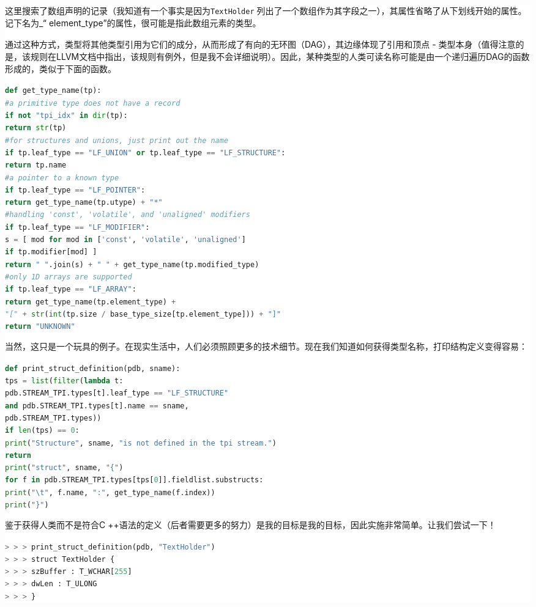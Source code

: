  ```python title="Fix for an Operator Precedence Issue"
```

这里搜索了数组声明的记录（我知道有一个事实是因为`TextHolder` 列出了一个数组作为其字段之一），其属性省略了从下划线开始的属性。记下名为_“ element_type”的属性，很可能是指此数组元素的类型。

通过这种方式，类型将其他类型引用为它们的成分，从而形成了有向的无环图（DAG），其边缘体现了引用和顶点 - 类型本身（值得注意的是，该规则在LLVM文档中指出，该规则有例外，但是我不会详细说明）。因此，某种类型的人类可读名称可能是由一个递归遍历DAG的函数形成的，类似于下面的函数。

```python title="get_type_name() Impelementation"
def get_type_name(tp):
#a primitive type does not have a record
if not "tpi_idx" in dir(tp):
return str(tp)
#for structures and unions, just print out the name
if tp.leaf_type == "LF_UNION" or tp.leaf_type == "LF_STRUCTURE":
return tp.name
#a pointer to a known type
if tp.leaf_type == "LF_POINTER":
return get_type_name(tp.utype) + "*"
#handling 'const', 'volatile', and 'unaligned' modifiers
if tp.leaf_type == "LF_MODIFIER":
s = [ mod for mod in ['const', 'volatile', 'unaligned']
if tp.modifier[mod] ]
return " ".join(s) + " " + get_type_name(tp.modified_type)
#only 1D arrays are supported
if tp.leaf_type == "LF_ARRAY":
return get_type_name(tp.element_type) +
"[" + str(int(tp.size / base_type_size[tp.element_type])) + "]"
return "UNKNOWN"
```

当然，这只是一个玩具的例子。在现实生活中，人们必须照顾更多的技术细节。现在我们知道如何获得类型名称，打印结构定义变得容易：

```python  title="print_struct_definition() Impelementation"
def print_struct_definition(pdb, sname):
tps = list(filter(lambda t: 
pdb.STREAM_TPI.types[t].leaf_type == "LF_STRUCTURE"
and pdb.STREAM_TPI.types[t].name == sname,
pdb.STREAM_TPI.types))
if len(tps) == 0:
print("Structure", sname, "is not defined in the tpi stream.")
return
print("struct", sname, "{")
for f in pdb.STREAM_TPI.types[tps[0]].fieldlist.substructs:
print("\t", f.name, ":", get_type_name(f.index))
print("}")
```

鉴于获得人类而不是符合C ++语法的定义（后者需要更多的努力）是我的目标是我的目标，因此实施非常简单。让我们尝试一下！

```python title="print_struct_definition() Demo"
> > > print_struct_definition(pdb, "TextHolder")
> > > struct TextHolder {
> > > szBuffer : T_WCHAR[255]
> > > dwLen : T_ULONG
> > > }
```
